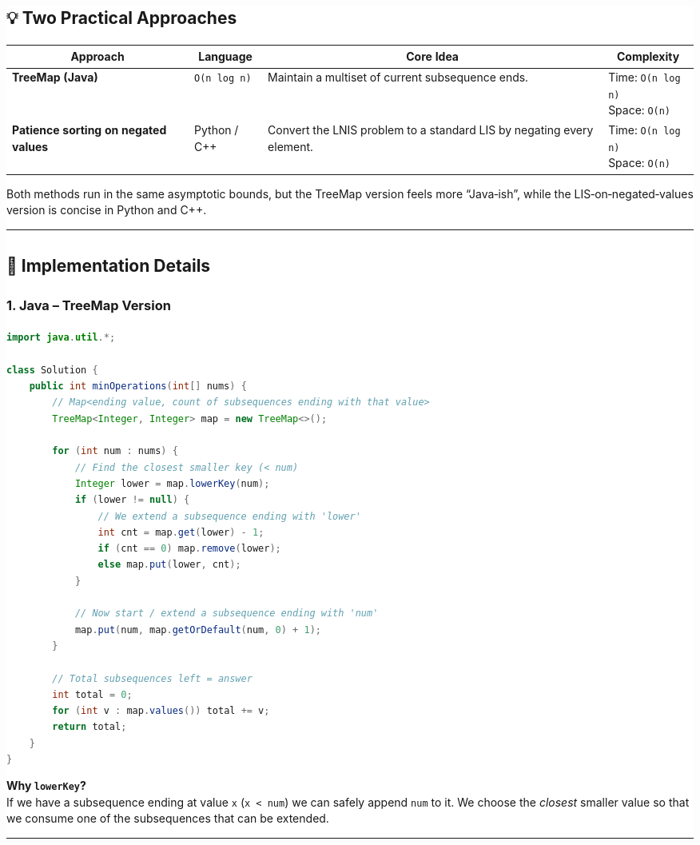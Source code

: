 ## 💡 Two Practical Approaches

| Approach | Language | Core Idea | Complexity |
|----------|----------|-----------|------------|
| **TreeMap (Java)** | `O(n log n)` | Maintain a multiset of current subsequence ends. | Time: `O(n log n)`<br>Space: `O(n)` |
| **Patience sorting on negated values** | Python / C++ | Convert the LNIS problem to a standard LIS by negating every element. | Time: `O(n log n)`<br>Space: `O(n)` |

Both methods run in the same asymptotic bounds, but the TreeMap version feels more “Java‑ish”, while the LIS‑on‑negated‑values version is concise in Python and C++.

---

## 🧩 Implementation Details

### 1. Java – TreeMap Version

```java
import java.util.*;

class Solution {
    public int minOperations(int[] nums) {
        // Map<ending value, count of subsequences ending with that value>
        TreeMap<Integer, Integer> map = new TreeMap<>();

        for (int num : nums) {
            // Find the closest smaller key (< num)
            Integer lower = map.lowerKey(num);
            if (lower != null) {
                // We extend a subsequence ending with 'lower'
                int cnt = map.get(lower) - 1;
                if (cnt == 0) map.remove(lower);
                else map.put(lower, cnt);
            }

            // Now start / extend a subsequence ending with 'num'
            map.put(num, map.getOrDefault(num, 0) + 1);
        }

        // Total subsequences left = answer
        int total = 0;
        for (int v : map.values()) total += v;
        return total;
    }
}
```

**Why `lowerKey`?**  
If we have a subsequence ending at value `x` (`x < num`) we can safely append `num` to it. We choose the *closest* smaller value so that we consume one of the subsequences that can be extended.

---
